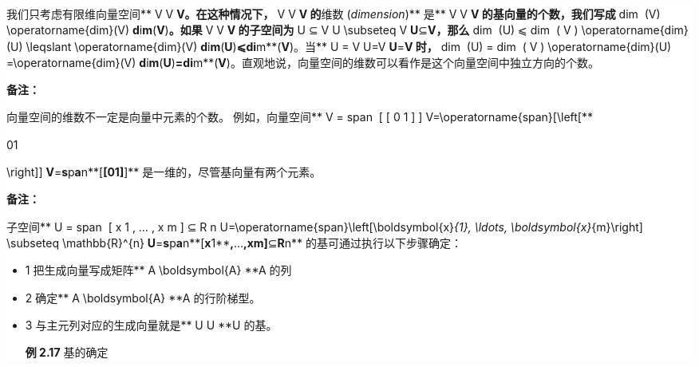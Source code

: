   我们只考虑有限维向量空间**                                   V                              V                  **V。在这种情况下，**                                   V                              V                  **V 的**维数 (​*dimension*​)** 是**                                   V                              V                  **V 的基向量的个数，我们写成**                                   dim                         ⁡                         (V)                              \operatorname{dim}(V)                  **d**i**m**(**V**)**。如果**                                   V                              V                  **V 的子空间为**                                   U                         ⊆                         V                              U \subseteq V                  **U**⊆**V，那么**                                   dim                         ⁡                         (U)                         ⩽                         dim                         ⁡                         (                         V                         )                              \operatorname{dim}(U) \leqslant \operatorname{dim}(V)                  **d**i**m**(**U**)**⩽**d**i**m**(**V**)。当**                                   U                         =                         V                              U=V                  **U**=**V 时，**                                   dim                         ⁡                         (U)                         =                         dim                         ⁡                         (                         V                         )                              \operatorname{dim}(U) =\operatorname{dim}(V)                  **d**i**m**(**U**)**=**d**i**m**(**V**)。直观地说，向量空间的维数可以看作是这个向量空间中独立方向的个数。

  **备注：**

  向量空间的维数不一定是向量中元素的个数。 例如，向量空间**                                   V                         =                         span                         ⁡                         [                                   [                                                                              0                                                                                                          1                                                                          ]                                  ]                              V=\operatorname{span}[\left[**

01

\right]]                  **V**=**s**p**a**n**[**[**0**1]**]** 是一维的，尽管基向量有两个元素。

**备注：**

子空间**                                   U                         =                         span                         ⁡                                   [                                       x                               1                                      ,                            …                            ,                                       x                               m                                      ]                                  ⊆                                   R                            n                                       U=\operatorname{span}\left[\boldsymbol{x}_{1}, \ldots, \boldsymbol{x}_{m}\right] \subseteq \mathbb{R}^{n}                  **U**=**s**p**a**n**[**x**1**​**,**…**,**x**m**​**]**⊆**R**n** 的基可通过执行以下步骤确定：

* 1 把生成向量写成矩阵**                                        A                                  \boldsymbol{A}                     **A 的列
* 2 确定**                                        A                                  \boldsymbol{A}                     **A 的行阶梯型。
* 3 与主元列对应的生成向量就是**                                        U                                  U                     **U 的基。

  **例 2.17** 基的确定

